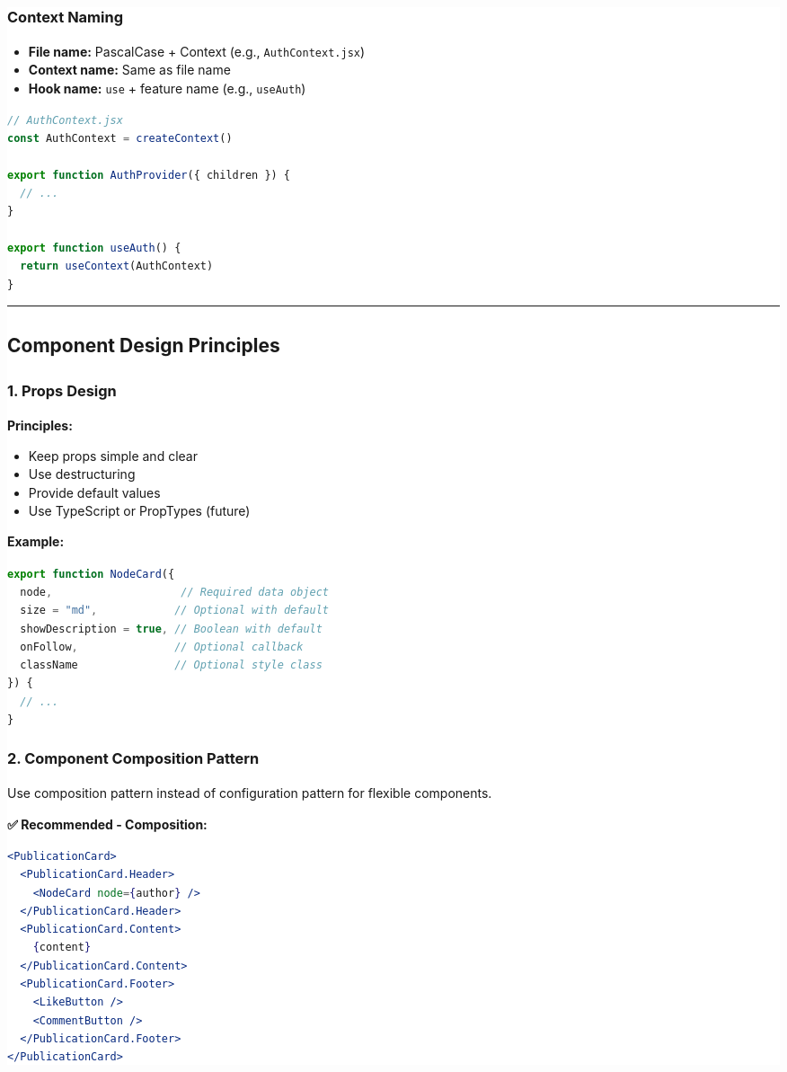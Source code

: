 ### Context Naming
- **File name:** PascalCase + Context (e.g., `AuthContext.jsx`)
- **Context name:** Same as file name
- **Hook name:** `use` + feature name (e.g., `useAuth`)

```jsx
// AuthContext.jsx
const AuthContext = createContext()

export function AuthProvider({ children }) {
  // ...
}

export function useAuth() {
  return useContext(AuthContext)
}
```

---

## Component Design Principles

### 1. Props Design
**Principles:**
- Keep props simple and clear
- Use destructuring
- Provide default values
- Use TypeScript or PropTypes (future)

**Example:**
```jsx
export function NodeCard({ 
  node,                    // Required data object
  size = "md",            // Optional with default
  showDescription = true, // Boolean with default
  onFollow,               // Optional callback
  className               // Optional style class
}) {
  // ...
}
```

### 2. Component Composition Pattern
Use composition pattern instead of configuration pattern for flexible components.

**✅ Recommended - Composition:**
```jsx
<PublicationCard>
  <PublicationCard.Header>
    <NodeCard node={author} />
  </PublicationCard.Header>
  <PublicationCard.Content>
    {content}
  </PublicationCard.Content>
  <PublicationCard.Footer>
    <LikeButton />
    <CommentButton />
  </PublicationCard.Footer>
</PublicationCard>
```
